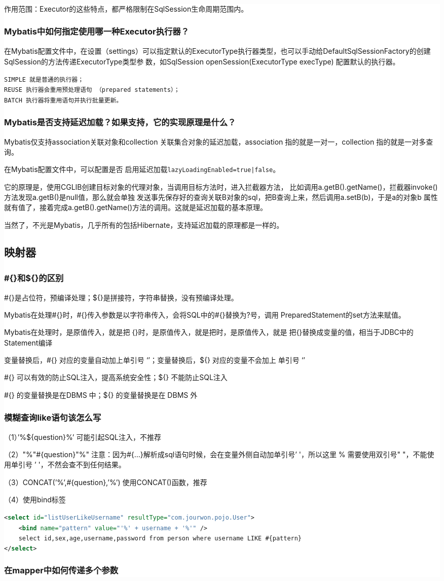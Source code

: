作用范围：Executor的这些特点，都严格限制在SqlSession生命周期范围内。 

### Mybatis中如何指定使用哪一种Executor执行器？

在Mybatis配置文件中，在设置（settings）可以指定默认的ExecutorType执行器类型，也可以手动给DefaultSqlSessionFactory的创建SqlSession的方法传递ExecutorType类型参 数，如SqlSession openSession(ExecutorType execType) 配置默认的执行器。
```
SIMPLE 就是普通的执行器；
REUSE 执行器会重用预处理语句 （prepared statements）； 
BATCH 执行器将重用语句并执行批量更新。
```

### Mybatis是否支持延迟加载？如果支持，它的实现原理是什么？

Mybatis仅支持association关联对象和collection 关联集合对象的延迟加载，association 指的就是一对一，collection 指的就是一对多查询。

在Mybatis配置文件中，可以配置是否 启用延迟加载`lazyLoadingEnabled=true|false`。

它的原理是，使用CGLIB创建目标对象的代理对象，当调用目标方法时，进入拦截器方法， 比如调用a.getB().getName()，拦截器invoke()方法发现a.getB()是null值，那么就会单独 发送事先保存好的查询关联B对象的sql，把B查询上来，然后调用a.setB(b)，于是a的对象b 属性就有值了，接着完成a.getB().getName()方法的调用。这就是延迟加载的基本原理。

当然了，不光是Mybatis，几乎所有的包括Hibernate，支持延迟加载的原理都是一样的。 

## 映射器

### \#{}和${}的区别

\#{}是占位符，预编译处理；${}是拼接符，字符串替换，没有预编译处理。

Mybatis在处理#{}时，#{}传入参数是以字符串传入，会将SQL中的#{}替换为?号，调用 PreparedStatement的set方法来赋值。

Mybatis在处理时，是原值传入，就是把 {}时，是原值传入，就是把时，是原值传入，就是 把{}替换成变量的值，相当于JDBC中的Statement编译

变量替换后，#{} 对应的变量自动加上单引号 ‘’；变量替换后，${} 对应的变量不会加上 单引号 ‘’

\#{} 可以有效的防止SQL注入，提高系统安全性；${} 不能防止SQL注入

\#{} 的变量替换是在DBMS 中；${} 的变量替换是在 DBMS 外

### 模糊查询like语句该怎么写

（1）’%${question}%’ 可能引起SQL注入，不推荐

（2）"%"#{question}"%" 注意：因为#{…}解析成sql语句时候，会在变量外侧自动加单引号’ '，所以这里 % 需要使用双引号" "，不能使用单引号 ’ '，不然会查不到任何结果。

（3）CONCAT(’%’,#{question},’%’) 使用CONCAT()函数，推荐

（4）使用bind标签

```xml
<select id="listUserLikeUsername" resultType="com.jourwon.pojo.User">
    <bind name="pattern" value="'%' + username + '%'" />
    select id,sex,age,username,password from person where username LIKE #{pattern}
</select>
```

### 在mapper中如何传递多个参数 
